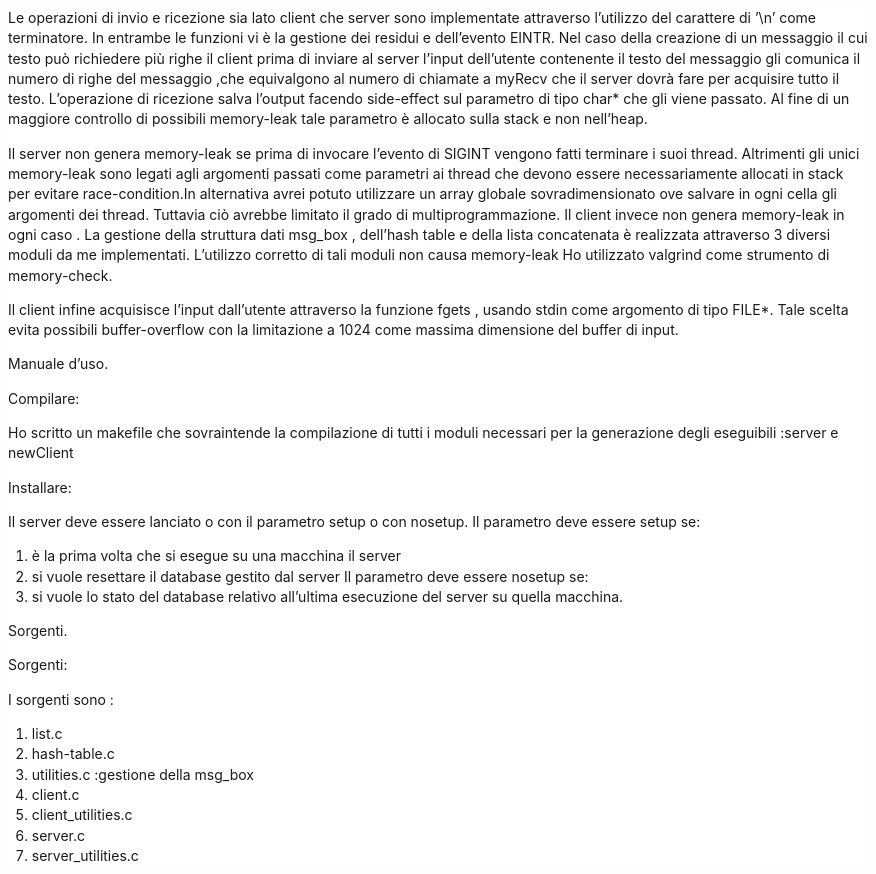 Le operazioni di invio e ricezione sia lato client che server  sono implementate attraverso l’utilizzo del carattere di ’\n’ come terminatore. In entrambe le funzioni vi è la gestione dei residui e dell’evento EINTR.
Nel caso della creazione di un messaggio il cui testo può richiedere più righe il client prima di inviare al server l’input dell’utente contenente il testo del messaggio gli comunica il numero di righe del messaggio ,che equivalgono al numero di chiamate a myRecv che il server dovrà fare per acquisire tutto il testo.
L’operazione di ricezione salva l’output facendo side-effect sul parametro di tipo char* che gli viene passato. Al fine di un maggiore controllo di possibili memory-leak tale parametro è allocato sulla stack e non nell’heap.

Il server non genera memory-leak se prima di invocare l’evento di SIGINT vengono fatti terminare i suoi thread. Altrimenti gli unici memory-leak sono legati agli argomenti passati come parametri ai thread che devono essere necessariamente allocati in stack per evitare race-condition.In alternativa avrei potuto utilizzare un array globale sovradimensionato ove salvare in ogni cella gli argomenti dei thread. Tuttavia ciò avrebbe limitato il grado di multiprogrammazione.
Il client invece non genera memory-leak in ogni caso .
La gestione della struttura dati msg_box , dell’hash table e della lista concatenata è realizzata attraverso 3 diversi moduli da me implementati.
L’utilizzo corretto di tali moduli non causa memory-leak
Ho utilizzato valgrind come strumento di memory-check.

Il client infine acquisisce l’input dall’utente attraverso la funzione fgets , usando stdin come argomento di tipo FILE*.
Tale scelta evita possibili buffer-overflow con la limitazione a  1024 come  massima dimensione del buffer di input.




Manuale d’uso.

Compilare:

Ho scritto un makefile che sovraintende la compilazione di tutti i moduli necessari per la generazione degli eseguibili :server e newClient


Installare:

Il server deve essere lanciato o con il parametro setup o con  nosetup.
Il parametro deve essere setup se:
1.	è la prima volta che si esegue su una macchina il server
2.	si vuole resettare il database gestito dal server
Il parametro deve essere nosetup se:
1.	si vuole lo stato del database relativo all’ultima esecuzione del server su quella macchina.

Sorgenti.

Sorgenti:

I sorgenti sono :

1. list.c
2. hash-table.c
3. utilities.c :gestione  della msg_box
4. client.c
5. client_utilities.c
6. server.c
7. server_utilities.c





